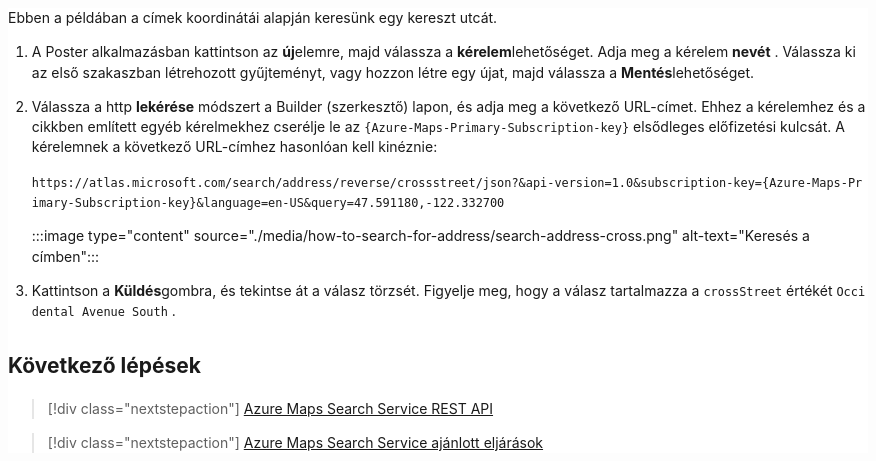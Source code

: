 Ebben a példában a címek koordinátái alapján keresünk egy kereszt utcát.

1. A Poster alkalmazásban kattintson az **új**elemre, majd válassza a **kérelem**lehetőséget. Adja meg a kérelem **nevét** . Válassza ki az első szakaszban létrehozott gyűjteményt, vagy hozzon létre egy újat, majd válassza a **Mentés**lehetőséget.

2. Válassza a http **lekérése** módszert a Builder (szerkesztő) lapon, és adja meg a következő URL-címet. Ehhez a kérelemhez és a cikkben említett egyéb kérelmekhez cserélje le az `{Azure-Maps-Primary-Subscription-key}` elsődleges előfizetési kulcsát. A kérelemnek a következő URL-címhez hasonlóan kell kinéznie:
  
    ```http
   https://atlas.microsoft.com/search/address/reverse/crossstreet/json?&api-version=1.0&subscription-key={Azure-Maps-Primary-Subscription-key}&language=en-US&query=47.591180,-122.332700
    ```

    :::image type="content" source="./media/how-to-search-for-address/search-address-cross.png" alt-text="Keresés a címben":::
  
3. Kattintson a **Küldés**gombra, és tekintse át a válasz törzsét. Figyelje meg, hogy a válasz tartalmazza a `crossStreet` értékét `Occidental Avenue South` .

## <a name="next-steps"></a>Következő lépések

> [!div class="nextstepaction"]
> [Azure Maps Search Service REST API](https://docs.microsoft.com/rest/api/maps/search)

> [!div class="nextstepaction"]
> [Azure Maps Search Service ajánlott eljárások](how-to-use-best-practices-for-search.md)
